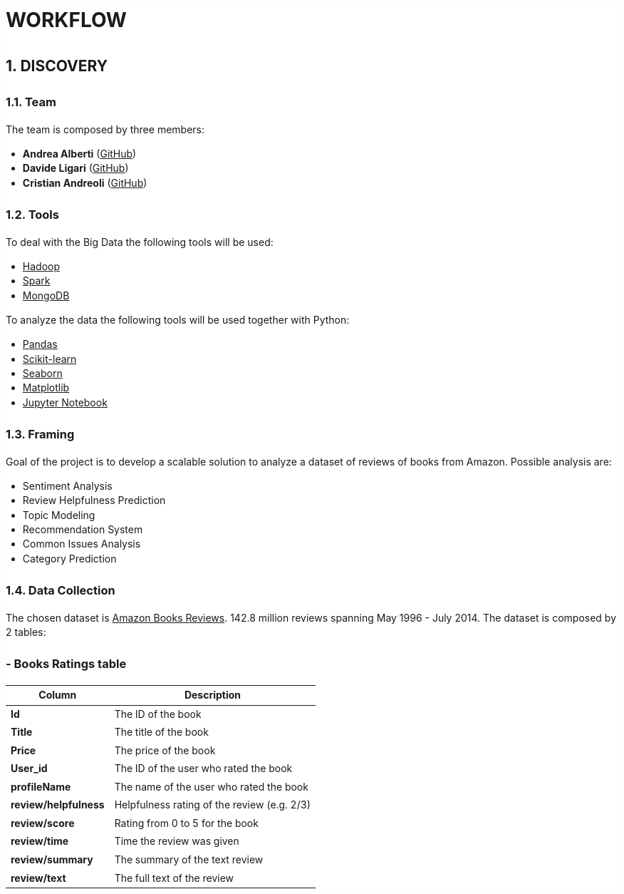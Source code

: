 # **WORKFLOW**

## 1. DISCOVERY
### 1.1. Team
The team is composed by three members:
- **Andrea Alberti** ([GitHub](https://github.com/AndreaAlberti07))
- **Davide Ligari** ([GitHub](https://github.com/DavideLigari01))
- **Cristian Andreoli** ([GitHub](https://github.com/CristianAndreoli94))

### 1.2. Tools
To deal with the Big Data the following tools will be used:
- [Hadoop](https://hadoop.apache.org/)
- [Spark](https://spark.apache.org/)
- [MongoDB](https://www.mongodb.com/)

To analyze the data the following tools will be used together with Python:
- [Pandas](https://pandas.pydata.org/)
- [Scikit-learn](https://scikit-learn.org/stable/)
- [Seaborn](https://seaborn.pydata.org/)
- [Matplotlib](https://matplotlib.org/)
- [Jupyter Notebook](https://jupyter.org/)

### 1.3. Framing
Goal of the project is to develop a scalable solution to analyze a dataset of reviews of books from Amazon. Possible analysis are:
- Sentiment Analysis
- Review Helpfulness Prediction
- Topic Modeling
- Recommendation System
- Common Issues Analysis
- Category Prediction


### 1.4. Data Collection
The chosen dataset is [Amazon Books Reviews](https://www.kaggle.com/datasets/mohamedbakhet/amazon-books-reviews).
142.8 million reviews spanning May 1996 - July 2014. The dataset is composed by 2 tables:

### - Books Ratings table

| Column              | Description                           |
|---------------------|---------------------------------------|
| **Id**                  | The ID of the book                    |
| **Title**               | The title of the book                 |
| **Price**               | The price of the book                 |
| **User_id**             | The ID of the user who rated the book |
| **profileName**         | The name of the user who rated the book|
| **review/helpfulness** | Helpfulness rating of the review (e.g. 2/3)|
| **review/score**        | Rating from 0 to 5 for the book       |
| **review/time**         | Time the review was given             |
| **review/summary**     | The summary of the text review        |
| **review/text**         | The full text of the review           |
